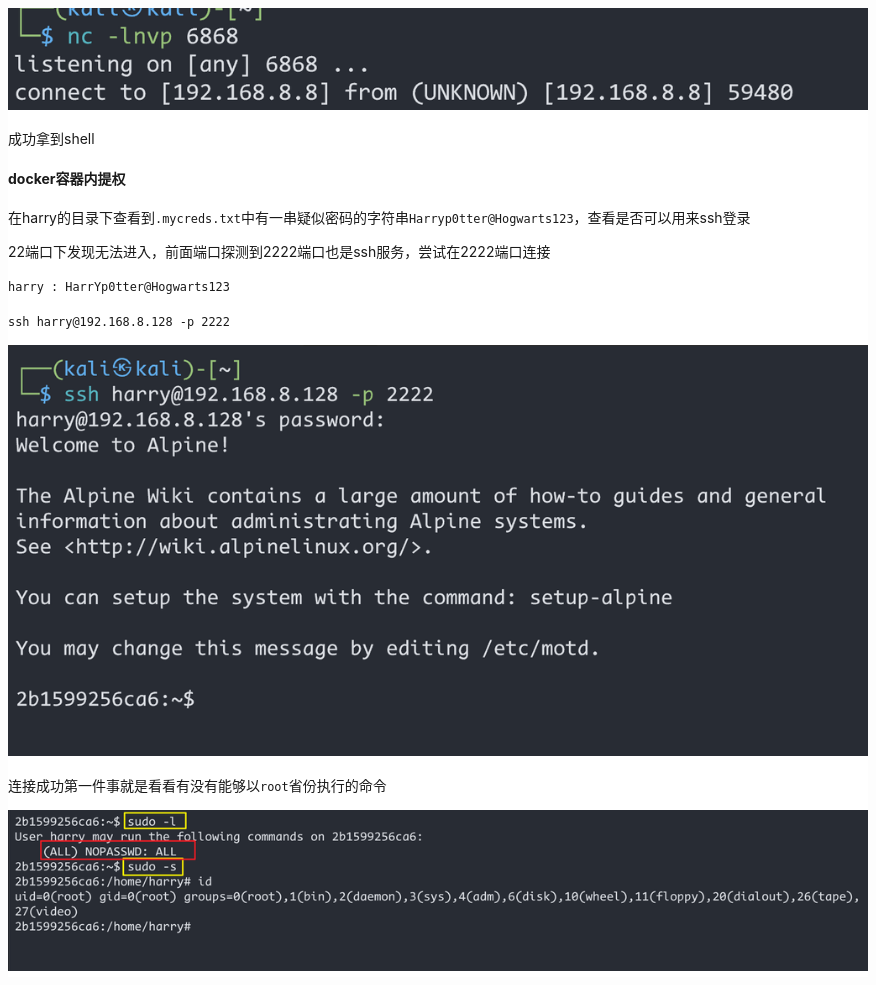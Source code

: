 ![image-20230913160657880](./imgs/image-20230913160657880.png)

成功拿到shell

#### docker容器内提权

在harry的目录下查看到`.mycreds.txt`中有一串疑似密码的字符串`Harryp0tter@Hogwarts123`，查看是否可以用来ssh登录

 22端口下发现无法进入，前面端口探测到2222端口也是ssh服务，尝试在2222端口连接

`harry : HarrYp0tter@Hogwarts123 `

```
ssh harry@192.168.8.128 -p 2222
```

![image-20230913214824998](./imgs/image-20230913214824998.png)

连接成功第一件事就是看看有没有能够以`root`省份执行的命令

![image-20230913215122665](./imgs/image-20230913215122665.png)

